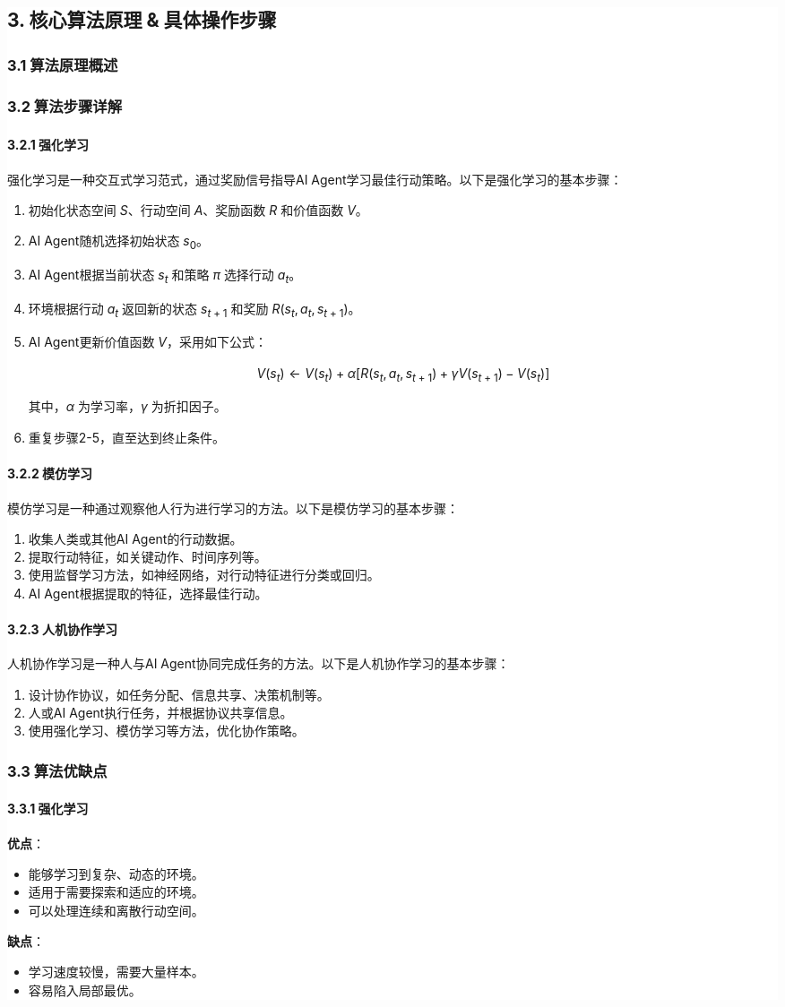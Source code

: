 ## 3. 核心算法原理 & 具体操作步骤

### 3.1 算法原理概述

### 3.2 算法步骤详解

#### 3.2.1 强化学习

强化学习是一种交互式学习范式，通过奖励信号指导AI Agent学习最佳行动策略。以下是强化学习的基本步骤：

1. 初始化状态空间 $S$、行动空间 $A$、奖励函数 $R$ 和价值函数 $V$。
2. AI Agent随机选择初始状态 $s_0$。
3. AI Agent根据当前状态 $s_t$ 和策略 $\pi$ 选择行动 $a_t$。
4. 环境根据行动 $a_t$ 返回新的状态 $s_{t+1}$ 和奖励 $R(s_t, a_t, s_{t+1})$。
5. AI Agent更新价值函数 $V$，采用如下公式：

   $$
   V(s_t) \leftarrow V(s_t) + \alpha [R(s_t, a_t, s_{t+1}) + \gamma V(s_{t+1}) - V(s_t)]
   $$

   其中，$\alpha$ 为学习率，$\gamma$ 为折扣因子。
6. 重复步骤2-5，直至达到终止条件。

#### 3.2.2 模仿学习

模仿学习是一种通过观察他人行为进行学习的方法。以下是模仿学习的基本步骤：

1. 收集人类或其他AI Agent的行动数据。
2. 提取行动特征，如关键动作、时间序列等。
3. 使用监督学习方法，如神经网络，对行动特征进行分类或回归。
4. AI Agent根据提取的特征，选择最佳行动。

#### 3.2.3 人机协作学习

人机协作学习是一种人与AI Agent协同完成任务的方法。以下是人机协作学习的基本步骤：

1. 设计协作协议，如任务分配、信息共享、决策机制等。
2. 人或AI Agent执行任务，并根据协议共享信息。
3. 使用强化学习、模仿学习等方法，优化协作策略。

### 3.3 算法优缺点

#### 3.3.1 强化学习

**优点**：

- 能够学习到复杂、动态的环境。
- 适用于需要探索和适应的环境。
- 可以处理连续和离散行动空间。

**缺点**：

- 学习速度较慢，需要大量样本。
- 容易陷入局部最优。
